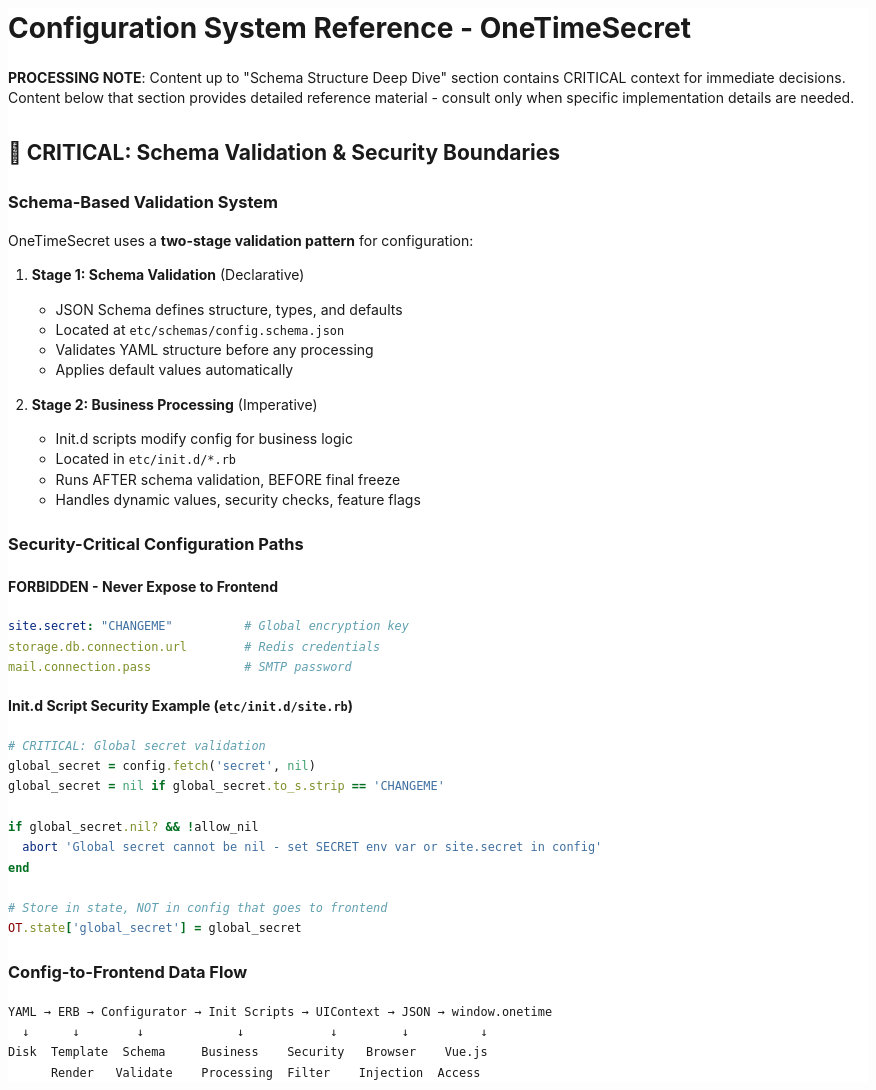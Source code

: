 # Configuration System Reference - OneTimeSecret

**PROCESSING NOTE**: Content up to "Schema Structure Deep Dive" section contains CRITICAL context for immediate decisions. Content below that section provides detailed reference material - consult only when specific implementation details are needed.


## 🚨 CRITICAL: Schema Validation & Security Boundaries

### Schema-Based Validation System
OneTimeSecret uses a **two-stage validation pattern** for configuration:

1. **Stage 1: Schema Validation** (Declarative)
   - JSON Schema defines structure, types, and defaults
   - Located at `etc/schemas/config.schema.json`
   - Validates YAML structure before any processing
   - Applies default values automatically

2. **Stage 2: Business Processing** (Imperative)
   - Init.d scripts modify config for business logic
   - Located in `etc/init.d/*.rb`
   - Runs AFTER schema validation, BEFORE final freeze
   - Handles dynamic values, security checks, feature flags

### Security-Critical Configuration Paths

#### FORBIDDEN - Never Expose to Frontend
```yaml
site.secret: "CHANGEME"          # Global encryption key
storage.db.connection.url        # Redis credentials
mail.connection.pass             # SMTP password
```

#### Init.d Script Security Example (`etc/init.d/site.rb`)
```ruby
# CRITICAL: Global secret validation
global_secret = config.fetch('secret', nil)
global_secret = nil if global_secret.to_s.strip == 'CHANGEME'

if global_secret.nil? && !allow_nil
  abort 'Global secret cannot be nil - set SECRET env var or site.secret in config'
end

# Store in state, NOT in config that goes to frontend
OT.state['global_secret'] = global_secret
```

### Config-to-Frontend Data Flow

```
YAML → ERB → Configurator → Init Scripts → UIContext → JSON → window.onetime
  ↓      ↓        ↓             ↓            ↓         ↓          ↓
Disk  Template  Schema     Business    Security   Browser    Vue.js
      Render   Validate    Processing  Filter    Injection  Access
```
